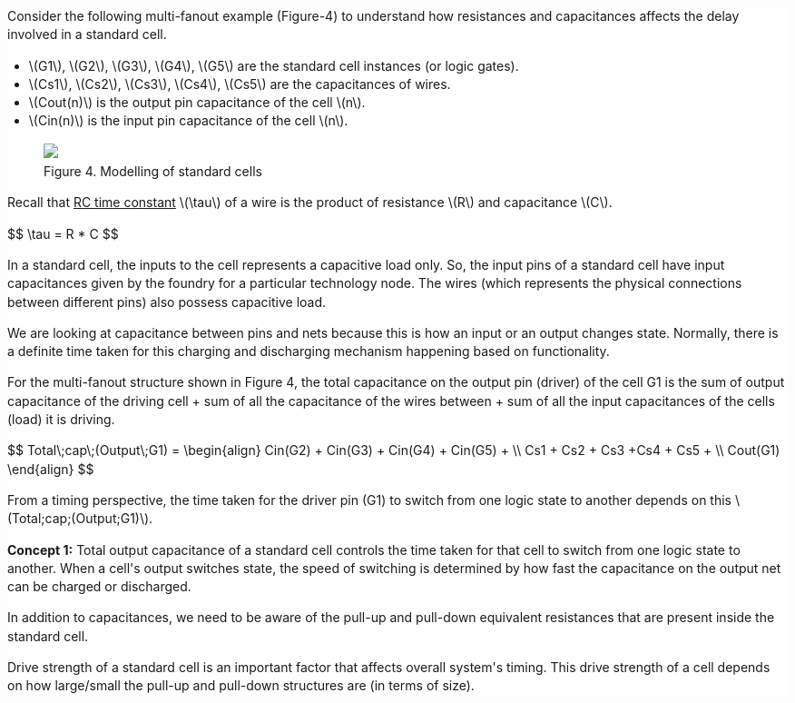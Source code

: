 Consider the following multi-fanout example (Figure-4) to understand how resistances and capacitances affects the delay involved in a standard cell.
* \\(G1\\), \\(G2\\), \\(G3\\), \\(G4\\), \\(G5\\) are the standard cell instances (or logic gates).
* \\(Cs1\\), \\(Cs2\\), \\(Cs3\\), \\(Cs4\\), \\(Cs5\\) are the capacitances of wires.
* \\(Cout(n)\\) is the output pin capacitance of the cell \\(n\\).
* \\(Cin(n)\\) is the input pin capacitance of the cell \\(n\\).

<figure>
  <img src="https://drive.google.com/uc?id=15VXSO5k0Nk_VGmT-skZR0l236p-MqjlA" class="typical-image" />
  <figcaption>Figure 4. Modelling of standard cells</figcaption>
</figure>

Recall that <a href="https://en.wikipedia.org/wiki/RC_time_constant" target="_blank">RC time constant</a> \\(\tau\\) of a wire is the product of resistance \\(R\\) and capacitance \\(C\\).

<div class="math-cover">
$$
\tau = R * C
$$
</div>

In a standard cell, the inputs to the cell represents a capacitive load only. So, the input pins of a standard cell have input capacitances given by the foundry for a particular technology node. The wires (which represents the physical connections between different pins) also possess capacitive load. 

We are looking at capacitance between pins and nets because this is how an input or an output changes state. Normally, there is a definite time taken for this charging and discharging mechanism happening based on functionality.

For the multi-fanout structure shown in Figure 4, the total capacitance on the output pin (driver) of the cell G1 is the sum of output capacitance of the driving cell + sum of all the capacitance of the wires between + sum of all the input capacitances of the cells (load) it is driving.

<div class="math-cover">
$$
Total\;cap\;(Output\;G1) = \begin{align} Cin(G2) + Cin(G3) + Cin(G4) + Cin(G5) + \\ Cs1 + Cs2 + Cs3 +Cs4 + Cs5 + \\ Cout(G1) \end{align}
$$
</div>

From a timing perspective, the time taken for the driver pin (G1) to switch from one logic state to another depends on this \\(Total\;cap\;(Output\;G1)\\).

<div class="note">
  <p><b>Concept 1:</b> Total output capacitance of a standard cell controls the time taken for that cell to switch from one logic state to another. When a cell's output switches state, the speed of switching is determined by how fast the capacitance on the output net can be charged or discharged.</p>
</div>

In addition to capacitances, we need to be aware of the pull-up and pull-down equivalent resistances that are present inside the standard cell. 

Drive strength of a standard cell is an important factor that affects overall system's timing. This drive strength of a cell depends on how large/small the pull-up and pull-down structures are (in terms of size).
